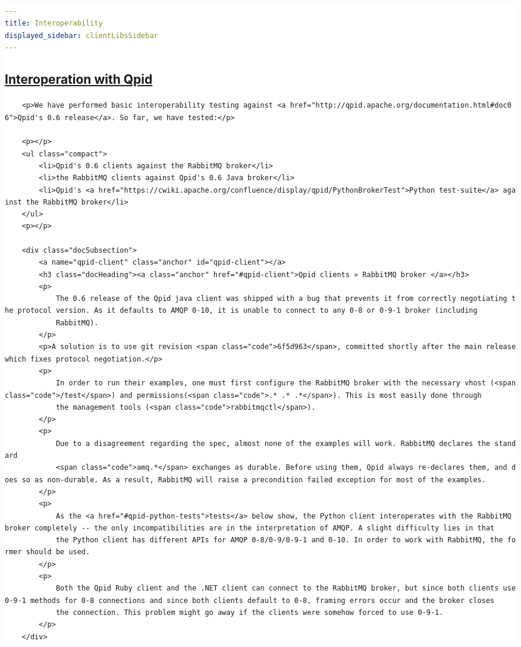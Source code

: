 ```yaml
---
title: Interoperability
displayed_sidebar: clientLibsSidebar
---
```

<div id="left-content">
    <div class="docSection">
        <a name="qpid" class="anchor" id="qpid"></a>
        <h2 class="docHeading"><a class="anchor" href="#qpid">Interoperation with Qpid</a></h2>

        <p>We have performed basic interoperability testing against <a href="http://qpid.apache.org/documentation.html#doc06">Qpid's 0.6 release</a>. So far, we have tested:</p>

        <p></p>
        <ul class="compact">
            <li>Qpid's 0.6 clients against the RabbitMQ broker</li>
            <li>the RabbitMQ clients against Qpid's 0.6 Java broker</li>
            <li>Qpid's <a href="https://cwiki.apache.org/confluence/display/qpid/PythonBrokerTest">Python test-suite</a> against the RabbitMQ broker</li>
        </ul>
        <p></p>

        <div class="docSubsection">
            <a name="qpid-client" class="anchor" id="qpid-client"></a>
            <h3 class="docHeading"><a class="anchor" href="#qpid-client">Qpid clients » RabbitMQ broker </a></h3>
            <p>
                The 0.6 release of the Qpid java client was shipped with a bug that prevents it from correctly negotiating the protocol version. As it defaults to AMQP 0-10, it is unable to connect to any 0-8 or 0-9-1 broker (including
                RabbitMQ).
            </p>
            <p>A solution is to use git revision <span class="code">6f5d963</span>, committed shortly after the main release which fixes protocol negotiation.</p>
            <p>
                In order to run their examples, one must first configure the RabbitMQ broker with the necessary vhost (<span class="code">/test</span>) and permissions(<span class="code">.* .* .*</span>). This is most easily done through
                the management tools (<span class="code">rabbitmqctl</span>).
            </p>
            <p>
                Due to a disagreement regarding the spec, almost none of the examples will work. RabbitMQ declares the standard
                <span class="code">amq.*</span> exchanges as durable. Before using them, Qpid always re-declares them, and does so as non-durable. As a result, RabbitMQ will raise a precondition failed exception for most of the examples.
            </p>
            <p>
                As the <a href="#qpid-python-tests">tests</a> below show, the Python client interoperates with the RabbitMQ broker completely -- the only incompatibilities are in the interpretation of AMQP. A slight difficulty lies in that
                the Python client has different APIs for AMQP 0-8/0-9/0-9-1 and 0-10. In order to work with RabbitMQ, the former should be used.
            </p>
            <p>
                Both the Qpid Ruby client and the .NET client can connect to the RabbitMQ broker, but since both clients use 0-9-1 methods for 0-8 connections and since both clients default to 0-8, framing errors occur and the broker closes
                the connection. This problem might go away if the clients were somehow forced to use 0-9-1.
            </p>
        </div>
